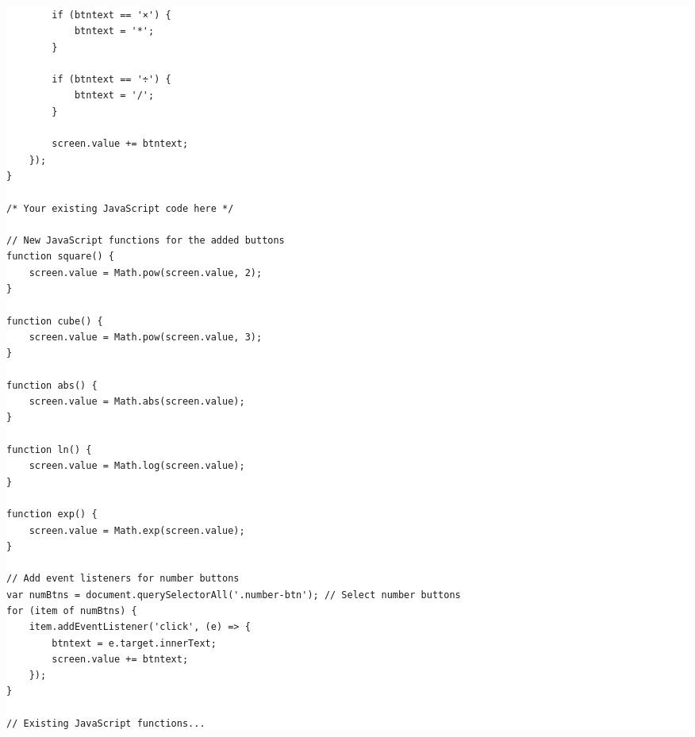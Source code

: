             if (btntext == '×') {
                btntext = '*';
            }

            if (btntext == '÷') {
                btntext = '/';
            }

            screen.value += btntext;
        });
    }

    /* Your existing JavaScript code here */

    // New JavaScript functions for the added buttons
    function square() {
        screen.value = Math.pow(screen.value, 2);
    }

    function cube() {
        screen.value = Math.pow(screen.value, 3);
    }

    function abs() {
        screen.value = Math.abs(screen.value);
    }

    function ln() {
        screen.value = Math.log(screen.value);
    }

    function exp() {
        screen.value = Math.exp(screen.value);
    }

    // Add event listeners for number buttons
    var numBtns = document.querySelectorAll('.number-btn'); // Select number buttons
    for (item of numBtns) {
        item.addEventListener('click', (e) => {
            btntext = e.target.innerText;
            screen.value += btntext;
        });
    }

    // Existing JavaScript functions...
</script>

</html>

